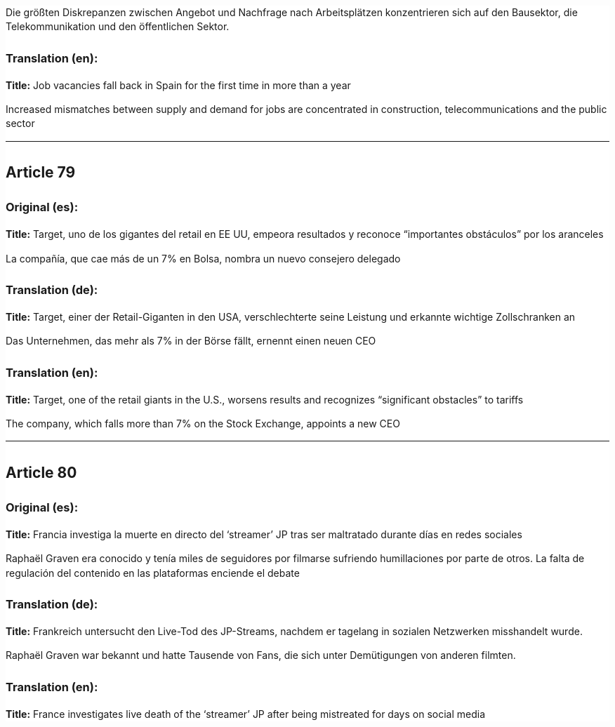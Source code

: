 Die größten Diskrepanzen zwischen Angebot und Nachfrage nach Arbeitsplätzen konzentrieren sich auf den Bausektor, die Telekommunikation und den öffentlichen Sektor.

### Translation (en):
**Title:** Job vacancies fall back in Spain for the first time in more than a year

Increased mismatches between supply and demand for jobs are concentrated in construction, telecommunications and the public sector

---

## Article 79
### Original (es):
**Title:** Target, uno de los gigantes del retail en EE UU, empeora resultados y reconoce “importantes obstáculos” por los aranceles

La compañía, que cae más de un 7% en Bolsa, nombra un nuevo consejero delegado

### Translation (de):
**Title:** Target, einer der Retail-Giganten in den USA, verschlechterte seine Leistung und erkannte wichtige Zollschranken an

Das Unternehmen, das mehr als 7% in der Börse fällt, ernennt einen neuen CEO

### Translation (en):
**Title:** Target, one of the retail giants in the U.S., worsens results and recognizes “significant obstacles” to tariffs

The company, which falls more than 7% on the Stock Exchange, appoints a new CEO

---

## Article 80
### Original (es):
**Title:** Francia investiga la muerte en directo del ‘streamer’ JP tras ser maltratado durante días en redes sociales

Raphaël Graven era conocido y tenía miles de seguidores por filmarse sufriendo humillaciones por parte de otros. La falta de regulación del contenido en las plataformas enciende el debate

### Translation (de):
**Title:** Frankreich untersucht den Live-Tod des JP-Streams, nachdem er tagelang in sozialen Netzwerken misshandelt wurde.

Raphaël Graven war bekannt und hatte Tausende von Fans, die sich unter Demütigungen von anderen filmten.

### Translation (en):
**Title:** France investigates live death of the ‘streamer’ JP after being mistreated for days on social media
